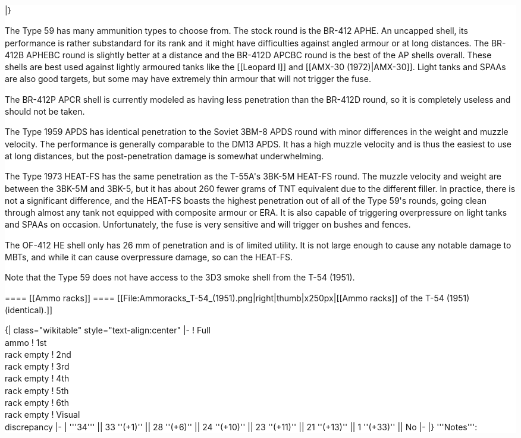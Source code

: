 |}

The Type 59 has many ammunition types to choose from. The stock round is the BR-412 APHE. An uncapped shell, its performance is rather substandard for its rank and it might have difficulties against angled armour or at long distances. The BR-412B APHEBC round is slightly better at a distance and the BR-412D APCBC round is the best of the AP shells overall. These shells are best used against lightly armoured tanks like the [[Leopard I]] and [[AMX-30 (1972)|AMX-30]]. Light tanks and SPAAs are also good targets, but some may have extremely thin armour that will not trigger the fuse.

The BR-412P APCR shell is currently modeled as having less penetration than the BR-412D round, so it is completely useless and should not be taken.

The Type 1959 APDS has identical penetration to the Soviet 3BM-8 APDS round with minor differences in the weight and muzzle velocity. The performance is generally comparable to the DM13 APDS. It has a high muzzle velocity and is thus the easiest to use at long distances, but the post-penetration damage is somewhat underwhelming.

The Type 1973 HEAT-FS has the same penetration as the T-55A's 3BK-5M HEAT-FS round. The muzzle velocity and weight are between the 3BK-5M and 3BK-5, but it has about 260 fewer grams of TNT equivalent due to the different filler. In practice, there is not a significant difference, and the HEAT-FS boasts the highest penetration out of all of the Type 59's rounds, going clean through almost any tank not equipped with composite armour or ERA. It is also capable of triggering overpressure on light tanks and SPAAs on occasion. Unfortunately, the fuse is very sensitive and will trigger on bushes and fences.

The OF-412 HE shell only has 26 mm of penetration and is of limited utility. It is not large enough to cause any notable damage to MBTs, and while it can cause overpressure damage, so can the HEAT-FS.

Note that the Type 59 does not have access to the 3D3 smoke shell from the T-54 (1951).

==== [[Ammo racks]] ====
[[File:Ammoracks_T-54_(1951).png|right|thumb|x250px|[[Ammo racks]] of the T-54 (1951) (identical).]]

{| class="wikitable" style="text-align:center"
|-
! Full<br>ammo
! 1st<br>rack empty
! 2nd<br>rack empty
! 3rd<br>rack empty
! 4th<br>rack empty
! 5th<br>rack empty
! 6th<br>rack empty
! Visual<br>discrepancy
|-
| '''34''' || 33&nbsp;''(+1)'' || 28&nbsp;''(+6)'' || 24&nbsp;''(+10)'' || 23&nbsp;''(+11)'' || 21&nbsp;''(+13)'' || 1&nbsp;''(+33)'' || No
|-
|}
'''Notes''':
